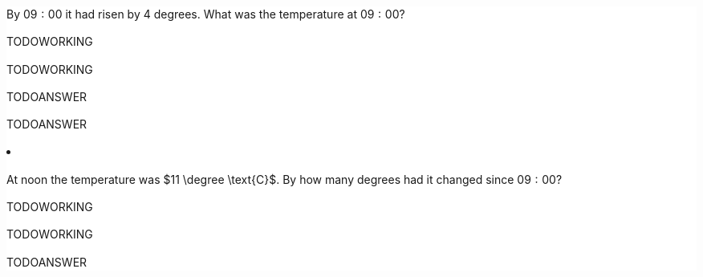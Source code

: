 By $09{:}00$ it had risen by $4$ degrees. What was the temperature at $09{:}00$?

</div>
<div class='workings'>
<div class='working'>

TODOWORKING

</div>
<div class='working'>

TODOWORKING

</div>
</div>
<div class='answers'>
<div class='answer'>

TODOANSWER

</div>
<div class='answer'>

TODOANSWER

</div>
</div>

</div>
</li>
<li>
<div class='question_envelope rag_red subquestion'>
<div class='topics'>
<ul>
</ul>
</div>
<div class='question subquestion'>

At noon the temperature was $11 \degree \text{C}$. By how many degrees had it changed since $09{:}00$?

</div>
<div class='workings'>
<div class='working'>

TODOWORKING

</div>
<div class='working'>

TODOWORKING

</div>
</div>
<div class='answers'>
<div class='answer'>

TODOANSWER
